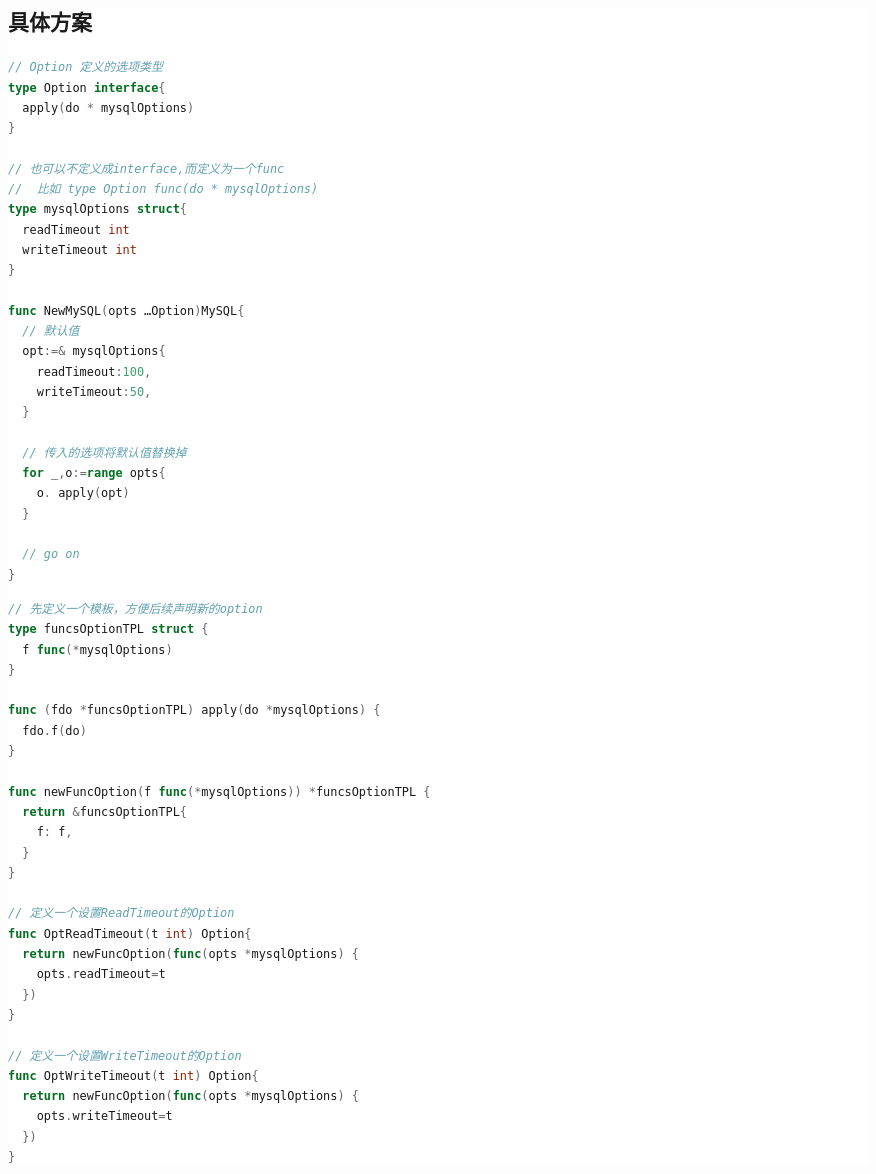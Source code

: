 ## 具体方案

```go
// Option 定义的选项类型
type Option interface{
  apply(do * mysqlOptions)
}

// 也可以不定义成interface,而定义为一个func
//  比如 type Option func(do * mysqlOptions)
type mysqlOptions struct{
  readTimeout int
  writeTimeout int
}

func NewMySQL(opts …Option)MySQL{
  // 默认值
  opt:=& mysqlOptions{
    readTimeout:100,
    writeTimeout:50,
  }

  // 传入的选项将默认值替换掉
  for _,o:=range opts{
    o. apply(opt)
  }

  // go on
}
```

```go
// 先定义一个模板，方便后续声明新的option
type funcsOptionTPL struct {
  f func(*mysqlOptions)
}

func (fdo *funcsOptionTPL) apply(do *mysqlOptions) {
  fdo.f(do)
}

func newFuncOption(f func(*mysqlOptions)) *funcsOptionTPL {
  return &funcsOptionTPL{
    f: f,
  }
}

// 定义一个设置ReadTimeout的Option
func OptReadTimeout(t int) Option{
  return newFuncOption(func(opts *mysqlOptions) {
    opts.readTimeout=t
  })
}

// 定义一个设置WriteTimeout的Option
func OptWriteTimeout(t int) Option{
  return newFuncOption(func(opts *mysqlOptions) {
    opts.writeTimeout=t
  })
}
```
